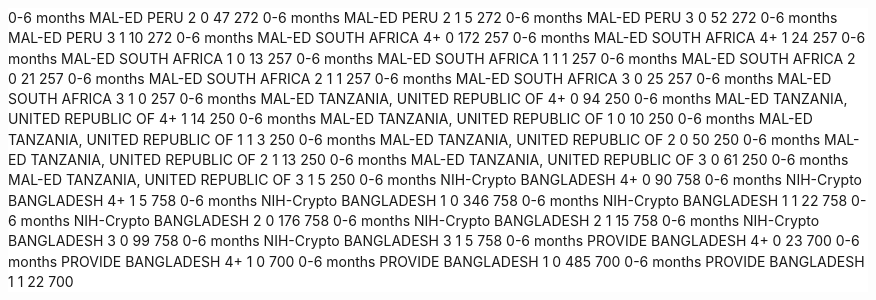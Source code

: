 0-6 months    MAL-ED           PERU                           2                     0       47     272
0-6 months    MAL-ED           PERU                           2                     1        5     272
0-6 months    MAL-ED           PERU                           3                     0       52     272
0-6 months    MAL-ED           PERU                           3                     1       10     272
0-6 months    MAL-ED           SOUTH AFRICA                   4+                    0      172     257
0-6 months    MAL-ED           SOUTH AFRICA                   4+                    1       24     257
0-6 months    MAL-ED           SOUTH AFRICA                   1                     0       13     257
0-6 months    MAL-ED           SOUTH AFRICA                   1                     1        1     257
0-6 months    MAL-ED           SOUTH AFRICA                   2                     0       21     257
0-6 months    MAL-ED           SOUTH AFRICA                   2                     1        1     257
0-6 months    MAL-ED           SOUTH AFRICA                   3                     0       25     257
0-6 months    MAL-ED           SOUTH AFRICA                   3                     1        0     257
0-6 months    MAL-ED           TANZANIA, UNITED REPUBLIC OF   4+                    0       94     250
0-6 months    MAL-ED           TANZANIA, UNITED REPUBLIC OF   4+                    1       14     250
0-6 months    MAL-ED           TANZANIA, UNITED REPUBLIC OF   1                     0       10     250
0-6 months    MAL-ED           TANZANIA, UNITED REPUBLIC OF   1                     1        3     250
0-6 months    MAL-ED           TANZANIA, UNITED REPUBLIC OF   2                     0       50     250
0-6 months    MAL-ED           TANZANIA, UNITED REPUBLIC OF   2                     1       13     250
0-6 months    MAL-ED           TANZANIA, UNITED REPUBLIC OF   3                     0       61     250
0-6 months    MAL-ED           TANZANIA, UNITED REPUBLIC OF   3                     1        5     250
0-6 months    NIH-Crypto       BANGLADESH                     4+                    0       90     758
0-6 months    NIH-Crypto       BANGLADESH                     4+                    1        5     758
0-6 months    NIH-Crypto       BANGLADESH                     1                     0      346     758
0-6 months    NIH-Crypto       BANGLADESH                     1                     1       22     758
0-6 months    NIH-Crypto       BANGLADESH                     2                     0      176     758
0-6 months    NIH-Crypto       BANGLADESH                     2                     1       15     758
0-6 months    NIH-Crypto       BANGLADESH                     3                     0       99     758
0-6 months    NIH-Crypto       BANGLADESH                     3                     1        5     758
0-6 months    PROVIDE          BANGLADESH                     4+                    0       23     700
0-6 months    PROVIDE          BANGLADESH                     4+                    1        0     700
0-6 months    PROVIDE          BANGLADESH                     1                     0      485     700
0-6 months    PROVIDE          BANGLADESH                     1                     1       22     700
